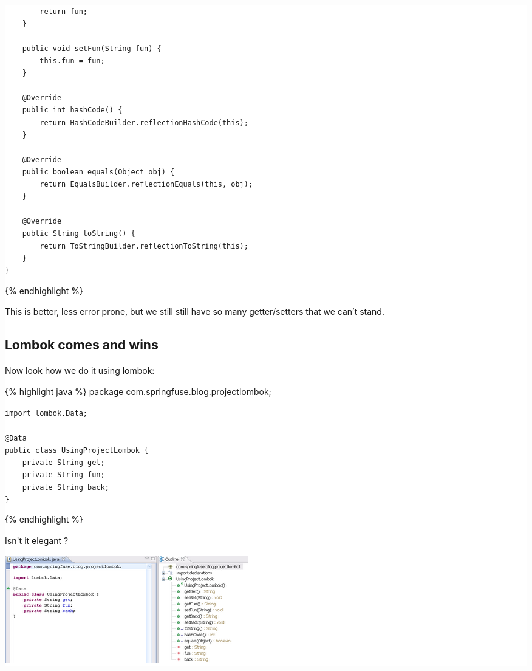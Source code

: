 			return fun;
		}
	
		public void setFun(String fun) {
			this.fun = fun;
		}
	
		@Override
		public int hashCode() {
			return HashCodeBuilder.reflectionHashCode(this);
		}
	
		@Override
		public boolean equals(Object obj) {
			return EqualsBuilder.reflectionEquals(this, obj);
		}
	
		@Override
		public String toString() {
			return ToStringBuilder.reflectionToString(this);
		}
	}
{% endhighlight %}

This is better, less error prone, but we still still have so many getter/setters that we can’t stand.


## Lombok comes and wins

Now look how we do it using lombok:

{% highlight java %}
	package com.springfuse.blog.projectlombok;
	
	import lombok.Data;
	
	@Data
	public class UsingProjectLombok {
		private String get;
		private String fun;
		private String back;
	}
{% endhighlight %}

Isn't it elegant ? 

<div id="screen"> 
<a href="/images/blog/2009-10-18/outline-simple.png" class="screen" title="outline" rel="group"><img src="/images/blog/2009-10-18/outline-simple-min.png" /></a>
</div>
